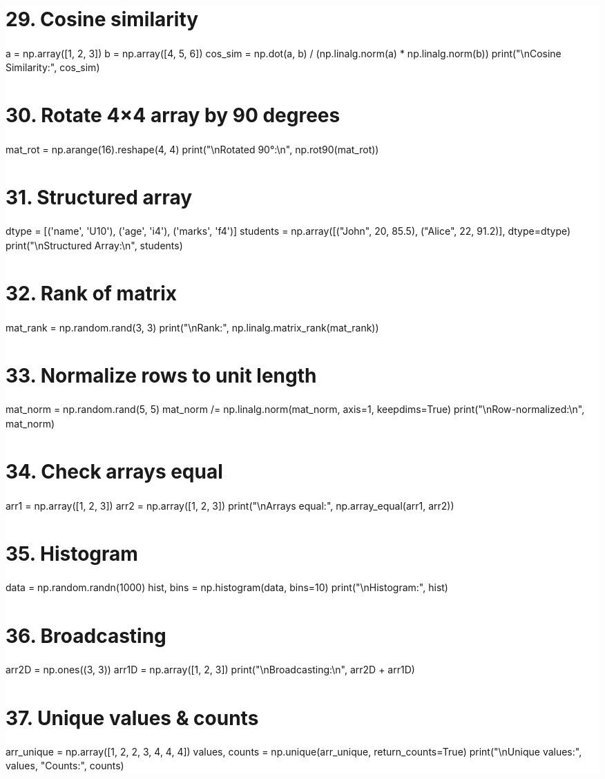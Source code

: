 # 29. Cosine similarity
a = np.array([1, 2, 3])
b = np.array([4, 5, 6])
cos_sim = np.dot(a, b) / (np.linalg.norm(a) * np.linalg.norm(b))
print("\nCosine Similarity:", cos_sim)

# 30. Rotate 4×4 array by 90 degrees
mat_rot = np.arange(16).reshape(4, 4)
print("\nRotated 90°:\n", np.rot90(mat_rot))

# 31. Structured array
dtype = [('name', 'U10'), ('age', 'i4'), ('marks', 'f4')]
students = np.array([("John", 20, 85.5), ("Alice", 22, 91.2)], dtype=dtype)
print("\nStructured Array:\n", students)

# 32. Rank of matrix
mat_rank = np.random.rand(3, 3)
print("\nRank:", np.linalg.matrix_rank(mat_rank))

# 33. Normalize rows to unit length
mat_norm = np.random.rand(5, 5)
mat_norm /= np.linalg.norm(mat_norm, axis=1, keepdims=True)
print("\nRow-normalized:\n", mat_norm)

# 34. Check arrays equal
arr1 = np.array([1, 2, 3])
arr2 = np.array([1, 2, 3])
print("\nArrays equal:", np.array_equal(arr1, arr2))

# 35. Histogram
data = np.random.randn(1000)
hist, bins = np.histogram(data, bins=10)
print("\nHistogram:", hist)

# 36. Broadcasting
arr2D = np.ones((3, 3))
arr1D = np.array([1, 2, 3])
print("\nBroadcasting:\n", arr2D + arr1D)

# 37. Unique values & counts
arr_unique = np.array([1, 2, 2, 3, 4, 4, 4])
values, counts = np.unique(arr_unique, return_counts=True)
print("\nUnique values:", values, "Counts:", counts)
